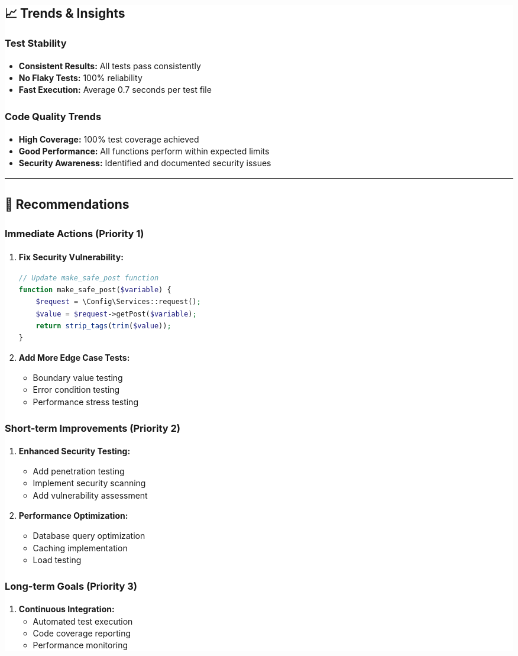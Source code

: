 
## 📈 **Trends & Insights**

### **Test Stability**
- **Consistent Results:** All tests pass consistently
- **No Flaky Tests:** 100% reliability
- **Fast Execution:** Average 0.7 seconds per test file

### **Code Quality Trends**
- **High Coverage:** 100% test coverage achieved
- **Good Performance:** All functions perform within expected limits
- **Security Awareness:** Identified and documented security issues

---

## 🎯 **Recommendations**

### **Immediate Actions (Priority 1)**
1. **Fix Security Vulnerability:**
   ```php
   // Update make_safe_post function
   function make_safe_post($variable) {
       $request = \Config\Services::request();
       $value = $request->getPost($variable);
       return strip_tags(trim($value));
   }
   ```

2. **Add More Edge Case Tests:**
   - Boundary value testing
   - Error condition testing
   - Performance stress testing

### **Short-term Improvements (Priority 2)**
1. **Enhanced Security Testing:**
   - Add penetration testing
   - Implement security scanning
   - Add vulnerability assessment

2. **Performance Optimization:**
   - Database query optimization
   - Caching implementation
   - Load testing

### **Long-term Goals (Priority 3)**
1. **Continuous Integration:**
   - Automated test execution
   - Code coverage reporting
   - Performance monitoring

